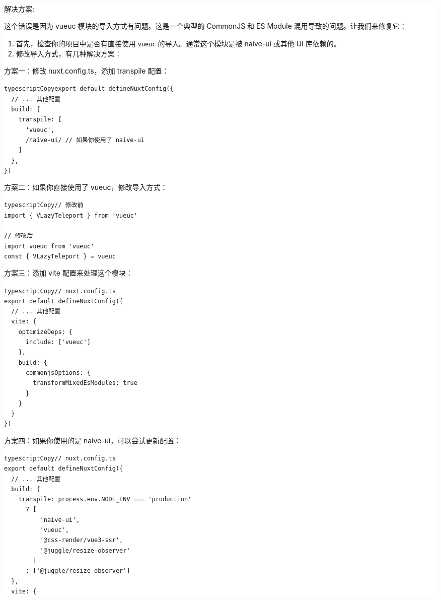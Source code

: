 

解决方案:

这个错误是因为 vueuc 模块的导入方式有问题。这是一个典型的 CommonJS 和 ES Module 混用导致的问题。让我们来修复它：

1. 首先，检查你的项目中是否有直接使用 `vueuc` 的导入。通常这个模块是被 naive-ui 或其他 UI 库依赖的。
2. 修改导入方式，有几种解决方案：

方案一：修改 nuxt.config.ts，添加 transpile 配置：

```
typescriptCopyexport default defineNuxtConfig({
  // ... 其他配置
  build: {
    transpile: [
      'vueuc',
      /naive-ui/ // 如果你使用了 naive-ui
    ]
  },
})
```

方案二：如果你直接使用了 vueuc，修改导入方式：

```
typescriptCopy// 修改前
import { VLazyTeleport } from 'vueuc'

// 修改后
import vueuc from 'vueuc'
const { VLazyTeleport } = vueuc
```

方案三：添加 vite 配置来处理这个模块：

```
typescriptCopy// nuxt.config.ts
export default defineNuxtConfig({
  // ... 其他配置
  vite: {
    optimizeDeps: {
      include: ['vueuc']
    },
    build: {
      commonjsOptions: {
        transformMixedEsModules: true
      }
    }
  }
})
```

方案四：如果你使用的是 naive-ui，可以尝试更新配置：

```
typescriptCopy// nuxt.config.ts
export default defineNuxtConfig({
  // ... 其他配置
  build: {
    transpile: process.env.NODE_ENV === 'production'
      ? [
          'naive-ui',
          'vueuc',
          '@css-render/vue3-ssr',
          '@juggle/resize-observer'
        ]
      : ['@juggle/resize-observer']
  },
  vite: {
```